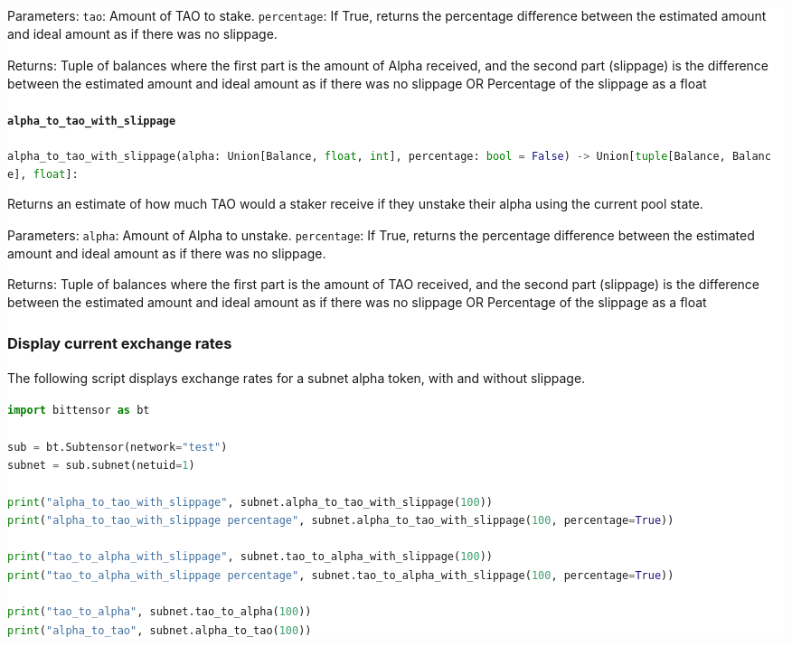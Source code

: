 Parameters:
    `tao`: Amount of TAO to stake.
    `percentage`: If True, returns the percentage difference between the estimated amount and ideal amount as if there was no slippage.

Returns:
    Tuple of balances where the first part is the amount of Alpha received, and the
    second part (slippage) is the difference between the estimated amount and ideal
    amount as if there was no slippage
    OR
    Percentage of the slippage as a float

#### `alpha_to_tao_with_slippage`
```python
alpha_to_tao_with_slippage(alpha: Union[Balance, float, int], percentage: bool = False) -> Union[tuple[Balance, Balance], float]:
```
Returns an estimate of how much TAO would a staker receive if they unstake their alpha using the current pool state.

Parameters:
    `alpha`: Amount of Alpha to unstake.
    `percentage`: If True, returns the percentage difference between the estimated amount and ideal amount as if there was no slippage.

Returns:
    Tuple of balances where the first part is the amount of TAO received, and the
    second part (slippage) is the difference between the estimated amount and ideal
    amount as if there was no slippage
    OR
    Percentage of the slippage as a float

### Display current exchange rates

The following script displays exchange rates for a subnet alpha token, with and without slippage.

```python
import bittensor as bt

sub = bt.Subtensor(network="test")
subnet = sub.subnet(netuid=1)

print("alpha_to_tao_with_slippage", subnet.alpha_to_tao_with_slippage(100))
print("alpha_to_tao_with_slippage percentage", subnet.alpha_to_tao_with_slippage(100, percentage=True))

print("tao_to_alpha_with_slippage", subnet.tao_to_alpha_with_slippage(100))
print("tao_to_alpha_with_slippage percentage", subnet.tao_to_alpha_with_slippage(100, percentage=True))

print("tao_to_alpha", subnet.tao_to_alpha(100))
print("alpha_to_tao", subnet.alpha_to_tao(100))
```
